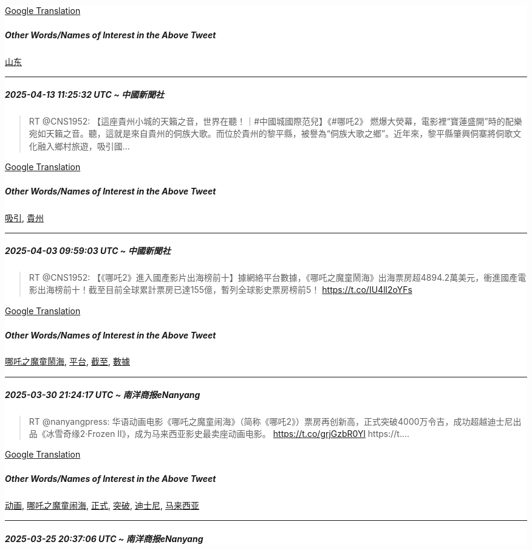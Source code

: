 [Google Translation](https://translate.google.com/?hi=en&tab=TT&sl=zh-CN&tl=en&op=translate&text=RT+%40XinhuaChinese%3A+4%E6%9C%8827%E6%97%A5%EF%BC%8C%E7%AC%AC%E4%BA%8C%E5%8D%81%E5%B1%8A%E4%B8%AD%E5%9B%BD%E7%94%B5%E5%BD%B1%E5%8D%8E%E8%A1%A8%E5%A5%96%E9%A2%81%E5%A5%96%E6%B4%BB%E5%8A%A8%E5%9C%A8%E5%B1%B1%E4%B8%9C%E7%9C%81%E9%9D%92%E5%B2%9B%E5%B8%82%E4%B8%BE%E8%A1%8C%E3%80%82%E7%94%B5%E5%BD%B1%E3%80%8A%E5%93%AA%E5%90%922%E3%80%8B%E8%8E%B7%E5%8D%8E%E8%A1%A8%E5%A5%96%E2%80%9C%E7%89%B9%E5%88%AB%E8%B4%A1%E7%8C%AE%E5%BD%B1%E7%89%87%E2%80%9D%E3%80%82+https%3A%2F%2Ft.co%2FzMeDzbx0gm)
##### Other Words/Names of Interest in the Above Tweet
[山东](山东.md)
___
##### 2025-04-13 11:25:32 UTC ~ 中國新聞社
> RT @CNS1952: 【這座貴州小城的天籟之音，世界在聽！｜#中國城國際范兒】《#哪吒2》 燃爆大熒幕，電影裡“寶蓮盛開”時的配樂宛如天籟之音。聽，這就是來自貴州的侗族大歌。而位於貴州的黎平縣，被譽為“侗族大歌之鄉”。近年來，黎平縣肇興侗寨將侗歌文化融入鄉村旅遊，吸引國…

[Google Translation](https://translate.google.com/?hi=en&tab=TT&sl=zh-CN&tl=en&op=translate&text=RT+%40CNS1952%3A+%E3%80%90%E9%80%99%E5%BA%A7%E8%B2%B4%E5%B7%9E%E5%B0%8F%E5%9F%8E%E7%9A%84%E5%A4%A9%E7%B1%9F%E4%B9%8B%E9%9F%B3%EF%BC%8C%E4%B8%96%E7%95%8C%E5%9C%A8%E8%81%BD%EF%BC%81%EF%BD%9C%23%E4%B8%AD%E5%9C%8B%E5%9F%8E%E5%9C%8B%E9%9A%9B%E8%8C%83%E5%85%92%E3%80%91%E3%80%8A%23%E5%93%AA%E5%90%922%E3%80%8B+%E7%87%83%E7%88%86%E5%A4%A7%E7%86%92%E5%B9%95%EF%BC%8C%E9%9B%BB%E5%BD%B1%E8%A3%A1%E2%80%9C%E5%AF%B6%E8%93%AE%E7%9B%9B%E9%96%8B%E2%80%9D%E6%99%82%E7%9A%84%E9%85%8D%E6%A8%82%E5%AE%9B%E5%A6%82%E5%A4%A9%E7%B1%9F%E4%B9%8B%E9%9F%B3%E3%80%82%E8%81%BD%EF%BC%8C%E9%80%99%E5%B0%B1%E6%98%AF%E4%BE%86%E8%87%AA%E8%B2%B4%E5%B7%9E%E7%9A%84%E4%BE%97%E6%97%8F%E5%A4%A7%E6%AD%8C%E3%80%82%E8%80%8C%E4%BD%8D%E6%96%BC%E8%B2%B4%E5%B7%9E%E7%9A%84%E9%BB%8E%E5%B9%B3%E7%B8%A3%EF%BC%8C%E8%A2%AB%E8%AD%BD%E7%82%BA%E2%80%9C%E4%BE%97%E6%97%8F%E5%A4%A7%E6%AD%8C%E4%B9%8B%E9%84%89%E2%80%9D%E3%80%82%E8%BF%91%E5%B9%B4%E4%BE%86%EF%BC%8C%E9%BB%8E%E5%B9%B3%E7%B8%A3%E8%82%87%E8%88%88%E4%BE%97%E5%AF%A8%E5%B0%87%E4%BE%97%E6%AD%8C%E6%96%87%E5%8C%96%E8%9E%8D%E5%85%A5%E9%84%89%E6%9D%91%E6%97%85%E9%81%8A%EF%BC%8C%E5%90%B8%E5%BC%95%E5%9C%8B%E2%80%A6)
##### Other Words/Names of Interest in the Above Tweet
[吸引](吸引.md), [貴州](貴州.md)
___
##### 2025-04-03 09:59:03 UTC ~ 中國新聞社
> RT @CNS1952: 【《哪吒2》進入國產影片出海榜前十】據網絡平台數據，《哪吒之魔童鬧海》出海票房超4894.2萬美元，衝進國產電影出海榜前十！截至目前全球累計票房已達155億，暫列全球影史票房榜前5！ https://t.co/IU4ll2oYFs

[Google Translation](https://translate.google.com/?hi=en&tab=TT&sl=zh-CN&tl=en&op=translate&text=RT+%40CNS1952%3A+%E3%80%90%E3%80%8A%E5%93%AA%E5%90%922%E3%80%8B%E9%80%B2%E5%85%A5%E5%9C%8B%E7%94%A2%E5%BD%B1%E7%89%87%E5%87%BA%E6%B5%B7%E6%A6%9C%E5%89%8D%E5%8D%81%E3%80%91%E6%93%9A%E7%B6%B2%E7%B5%A1%E5%B9%B3%E5%8F%B0%E6%95%B8%E6%93%9A%EF%BC%8C%E3%80%8A%E5%93%AA%E5%90%92%E4%B9%8B%E9%AD%94%E7%AB%A5%E9%AC%A7%E6%B5%B7%E3%80%8B%E5%87%BA%E6%B5%B7%E7%A5%A8%E6%88%BF%E8%B6%854894.2%E8%90%AC%E7%BE%8E%E5%85%83%EF%BC%8C%E8%A1%9D%E9%80%B2%E5%9C%8B%E7%94%A2%E9%9B%BB%E5%BD%B1%E5%87%BA%E6%B5%B7%E6%A6%9C%E5%89%8D%E5%8D%81%EF%BC%81%E6%88%AA%E8%87%B3%E7%9B%AE%E5%89%8D%E5%85%A8%E7%90%83%E7%B4%AF%E8%A8%88%E7%A5%A8%E6%88%BF%E5%B7%B2%E9%81%94155%E5%84%84%EF%BC%8C%E6%9A%AB%E5%88%97%E5%85%A8%E7%90%83%E5%BD%B1%E5%8F%B2%E7%A5%A8%E6%88%BF%E6%A6%9C%E5%89%8D5%EF%BC%81+https%3A%2F%2Ft.co%2FIU4ll2oYFs)
##### Other Words/Names of Interest in the Above Tweet
[哪吒之魔童鬧海](哪吒之魔童鬧海.md), [平台](平台.md), [截至](截至.md), [數據](數據.md)
___
##### 2025-03-30 21:24:17 UTC ~ 南洋商报eNanyang
> RT @nanyangpress: 华语动画电影《哪吒之魔童闹海》（简称《哪吒2》）票房再创新高，正式突破4000万令吉，成功超越迪士尼出品《冰雪奇缘2·Frozen II》，成为马来西亚影史最卖座动画电影。 https://t.co/grjGzbR0Yl https://t.…

[Google Translation](https://translate.google.com/?hi=en&tab=TT&sl=zh-CN&tl=en&op=translate&text=RT+%40nanyangpress%3A+%E5%8D%8E%E8%AF%AD%E5%8A%A8%E7%94%BB%E7%94%B5%E5%BD%B1%E3%80%8A%E5%93%AA%E5%90%92%E4%B9%8B%E9%AD%94%E7%AB%A5%E9%97%B9%E6%B5%B7%E3%80%8B%EF%BC%88%E7%AE%80%E7%A7%B0%E3%80%8A%E5%93%AA%E5%90%922%E3%80%8B%EF%BC%89%E7%A5%A8%E6%88%BF%E5%86%8D%E5%88%9B%E6%96%B0%E9%AB%98%EF%BC%8C%E6%AD%A3%E5%BC%8F%E7%AA%81%E7%A0%B44000%E4%B8%87%E4%BB%A4%E5%90%89%EF%BC%8C%E6%88%90%E5%8A%9F%E8%B6%85%E8%B6%8A%E8%BF%AA%E5%A3%AB%E5%B0%BC%E5%87%BA%E5%93%81%E3%80%8A%E5%86%B0%E9%9B%AA%E5%A5%87%E7%BC%982%C2%B7Frozen+II%E3%80%8B%EF%BC%8C%E6%88%90%E4%B8%BA%E9%A9%AC%E6%9D%A5%E8%A5%BF%E4%BA%9A%E5%BD%B1%E5%8F%B2%E6%9C%80%E5%8D%96%E5%BA%A7%E5%8A%A8%E7%94%BB%E7%94%B5%E5%BD%B1%E3%80%82+https%3A%2F%2Ft.co%2FgrjGzbR0Yl+https%3A%2F%2Ft.%E2%80%A6)
##### Other Words/Names of Interest in the Above Tweet
[动画](动画.md), [哪吒之魔童闹海](哪吒之魔童闹海.md), [正式](正式.md), [突破](突破.md), [迪士尼](迪士尼.md), [马来西亚](马来西亚.md)
___
##### 2025-03-25 20:37:06 UTC ~ 南洋商报eNanyang